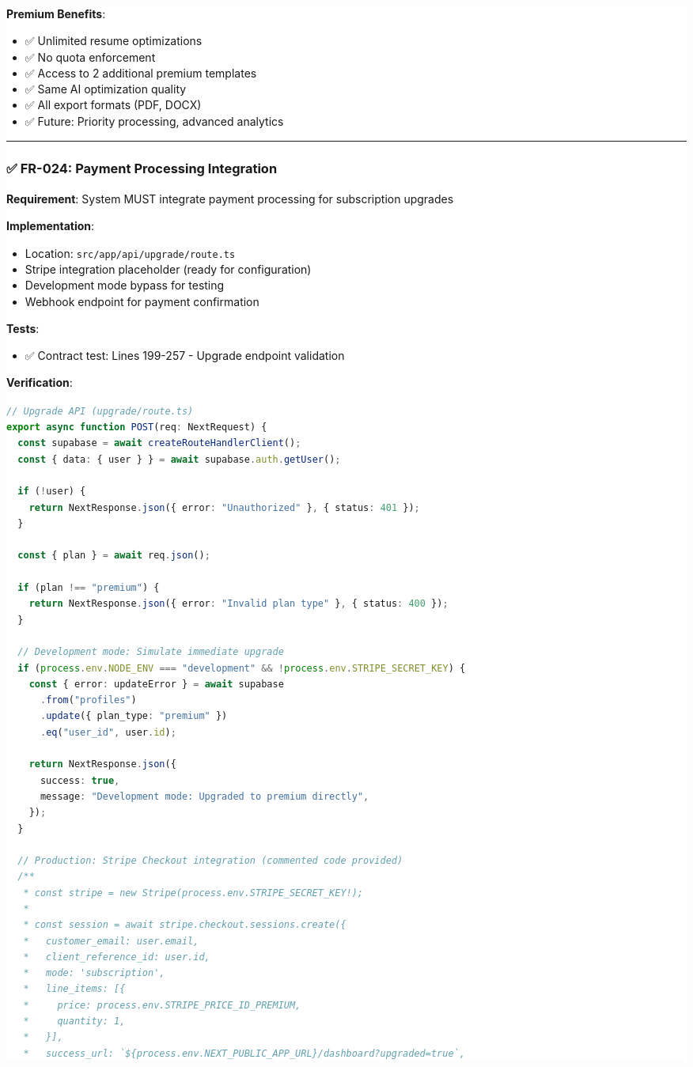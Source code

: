**Premium Benefits**:
- ✅ Unlimited resume optimizations
- ✅ No quota enforcement
- ✅ Access to 2 additional premium templates
- ✅ Same AI optimization quality
- ✅ All export formats (PDF, DOCX)
- ✅ Future: Priority processing, advanced analytics

---

### ✅ FR-024: Payment Processing Integration

**Requirement**: System MUST integrate payment processing for subscription upgrades

**Implementation**:
- Location: `src/app/api/upgrade/route.ts`
- Stripe integration placeholder (ready for configuration)
- Development mode bypass for testing
- Webhook endpoint for payment confirmation

**Tests**:
- ✅ Contract test: Lines 199-257 - Upgrade endpoint validation

**Verification**:
```typescript
// Upgrade API (upgrade/route.ts)
export async function POST(req: NextRequest) {
  const supabase = await createRouteHandlerClient();
  const { data: { user } } = await supabase.auth.getUser();

  if (!user) {
    return NextResponse.json({ error: "Unauthorized" }, { status: 401 });
  }

  const { plan } = await req.json();

  if (plan !== "premium") {
    return NextResponse.json({ error: "Invalid plan type" }, { status: 400 });
  }

  // Development mode: Simulate immediate upgrade
  if (process.env.NODE_ENV === "development" && !process.env.STRIPE_SECRET_KEY) {
    const { error: updateError } = await supabase
      .from("profiles")
      .update({ plan_type: "premium" })
      .eq("user_id", user.id);

    return NextResponse.json({
      success: true,
      message: "Development mode: Upgraded to premium directly",
    });
  }

  // Production: Stripe Checkout integration (commented code provided)
  /**
   * const stripe = new Stripe(process.env.STRIPE_SECRET_KEY!);
   *
   * const session = await stripe.checkout.sessions.create({
   *   customer_email: user.email,
   *   client_reference_id: user.id,
   *   mode: 'subscription',
   *   line_items: [{
   *     price: process.env.STRIPE_PRICE_ID_PREMIUM,
   *     quantity: 1,
   *   }],
   *   success_url: `${process.env.NEXT_PUBLIC_APP_URL}/dashboard?upgraded=true`,
```